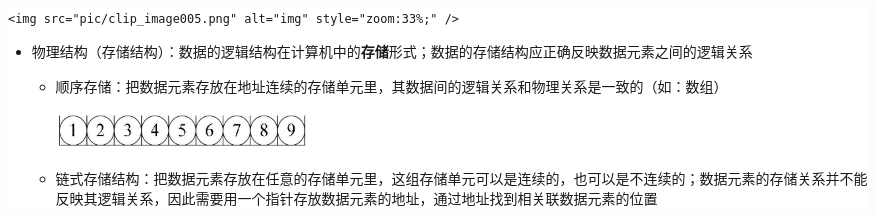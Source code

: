    <img src="pic/clip_image005.png" alt="img" style="zoom:33%;" />
  
* 物理结构（存储结构）：数据的逻辑结构在计算机中的**存储**形式；数据的存储结构应正确反映数据元素之间的逻辑关系
  * 顺序存储：把数据元素存放在地址连续的存储单元里，其数据间的逻辑关系和物理关系是一致的（如：数组）

    <img src="pic/clip_image006.png" alt="img" style="zoom:33%;" />

  * 链式存储结构：把数据元素存放在任意的存储单元里，这组存储单元可以是连续的，也可以是不连续的；数据元素的存储关系并不能反映其逻辑关系，因此需要用一个指针存放数据元素的地址，通过地址找到相关联数据元素的位置
